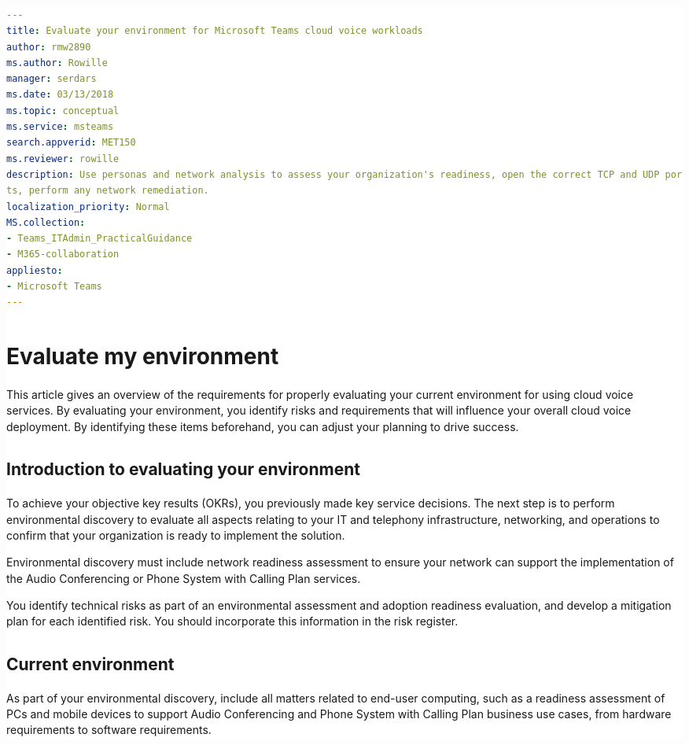 ```yaml
---
title: Evaluate your environment for Microsoft Teams cloud voice workloads
author: rmw2890
ms.author: Rowille
manager: serdars
ms.date: 03/13/2018
ms.topic: conceptual
ms.service: msteams
search.appverid: MET150
ms.reviewer: rowille
description: Use personas and network analysis to assess your organization's readiness, open the correct TCP and UDP ports, perform any network remediation.  
localization_priority: Normal
MS.collection: 
- Teams_ITAdmin_PracticalGuidance
- M365-collaboration
appliesto:
- Microsoft Teams
---
```


# Evaluate my environment

This article gives an overview of the requirements for properly evaluating your current environment for using cloud voice services. By evaluating your environment, you identify risks and requirements that will influence your overall cloud voice deployment. By identifying these items beforehand, you can adjust your planning to drive success.

## Introduction to evaluating your environment 

To achieve your objective key results (OKRs), you previously made key service
decisions. The next step is to perform environmental discovery to evaluate all
aspects relating to your IT and telephony infrastructure, networking, and
operations to confirm that your organization is ready to implement the solution.

Environmental discovery must include network readiness assessment to ensure your
network can support the implementation of the Audio Conferencing or Phone System
with Calling Plan services.

You identify technical risks as part of an environmental assessment and adoption
readiness evaluation, and develop a mitigation plan for each identified risk.
You should incorporate this information in the risk register.



## Current environment

As part of your environmental discovery, include all matters related to end-user
computing, such as a readiness assessment of PCs and mobile devices to support
Audio Conferencing and Phone System with Calling Plan business use cases, from
hardware requirements to software requirements.
